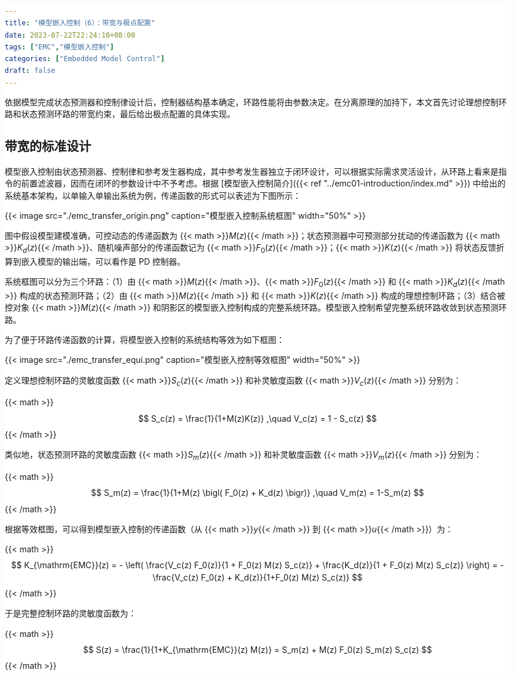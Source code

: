 ```yaml
---
title: "模型嵌入控制（6）：带宽与极点配置"
date: 2023-07-22T22:24:10+08:00
tags: ["EMC","模型嵌入控制"]
categories: ["Embedded Model Control"]
draft: false
---
```


依据模型完成状态预测器和控制律设计后，控制器结构基本确定，环路性能将由参数决定。在分离原理的加持下，本文首先讨论理想控制环路和状态预测环路的带宽约束，最后给出极点配置的具体实现。



## 带宽的标准设计

模型嵌入控制由状态预测器、控制律和参考发生器构成，其中参考发生器独立于闭环设计，可以根据实际需求灵活设计，从环路上看来是指令的前置滤波器，因而在闭环的参数设计中不予考虑。根据 [模型嵌入控制简介]({{< ref "../emc01-introduction/index.md" >}}) 中给出的系统基本架构，以单输入单输出系统为例，传递函数的形式可以表述为下图所示：

{{< image src="./emc_transfer_origin.png" caption="模型嵌入控制系统框图" width="50%" >}}

图中假设模型建模准确，可控动态的传递函数为 {{< math >}}$M(z)${{< /math >}}；状态预测器中可预测部分扰动的传递函数为 {{< math >}}$K_d(z)${{< /math >}}、随机噪声部分的传递函数记为 {{< math >}}$F_0(z)${{< /math >}}；{{< math >}}$K(z)${{< /math >}} 将状态反馈折算到嵌入模型的输出端，可以看作是 PD 控制器。

系统框图可以分为三个环路：（1）由 {{< math >}}$M(z)${{< /math >}}、{{< math >}}$F_0(z)${{< /math >}} 和 {{< math >}}$K_d(z)${{< /math >}} 构成的状态预测环路；（2）由 {{< math >}}$M(z)${{< /math >}} 和 {{< math >}}$K(z)${{< /math >}} 构成的理想控制环路；（3）结合被控对象 {{< math >}}$M(z)${{< /math >}} 和阴影区的模型嵌入控制构成的完整系统环路。模型嵌入控制希望完整系统环路收敛到状态预测环路。

为了便于环路传递函数的计算，将模型嵌入控制的系统结构等效为如下框图：

{{< image src="./emc_transfer_equi.png" caption="模型嵌入控制等效框图" width="50%" >}}

定义理想控制环路的灵敏度函数 {{< math >}}$S_c(z)${{< /math >}} 和补灵敏度函数 {{< math >}}$V_c(z)${{< /math >}} 分别为：

{{< math >}}$$
S_c(z) = \frac{1}{1+M(z)K(z)} ,\quad V_c(z) = 1 - S_c(z)
$${{< /math >}}

类似地，状态预测环路的灵敏度函数 {{< math >}}$S_m(z)${{< /math >}} 和补灵敏度函数 {{< math >}}$V_m(z)${{< /math >}} 分别为：

{{< math >}}$$
S_m(z) = \frac{1}{1+M(z) \bigl( F_0(z) + K_d(z) \bigr)} ,\quad V_m(z) = 1-S_m(z)
$${{< /math >}}

根据等效框图，可以得到模型嵌入控制的传递函数（从 {{< math >}}$y${{< /math >}} 到 {{< math >}}$u${{< /math >}}）为：

{{< math >}}$$
K_{\mathrm{EMC}}(z) = - \left( \frac{V_c(z) F_0(z)}{1 + F_0(z) M(z) S_c(z)} + \frac{K_d(z)}{1 + F_0(z) M(z) S_c(z)} \right)  = - \frac{V_c(z) F_0(z) + K_d(z)}{1+F_0(z) M(z) S_c(z)}
$${{< /math >}}

于是完整控制环路的灵敏度函数为：

{{< math >}}$$
S(z) = \frac{1}{1+K_{\mathrm{EMC}}(z) M(z)} = S_m(z) + M(z) F_0(z) S_m(z) S_c(z)
$${{< /math >}}
